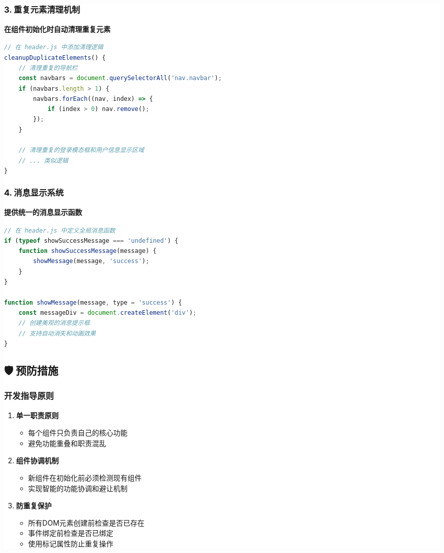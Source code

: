 ### 3. 重复元素清理机制

**在组件初始化时自动清理重复元素**

```javascript
// 在 header.js 中添加清理逻辑
cleanupDuplicateElements() {
    // 清理重复的导航栏
    const navbars = document.querySelectorAll('nav.navbar');
    if (navbars.length > 1) {
        navbars.forEach((nav, index) => {
            if (index > 0) nav.remove();
        });
    }
    
    // 清理重复的登录模态框和用户信息显示区域
    // ... 类似逻辑
}
```

### 4. 消息显示系统

**提供统一的消息显示函数**

```javascript
// 在 header.js 中定义全局消息函数
if (typeof showSuccessMessage === 'undefined') {
    function showSuccessMessage(message) {
        showMessage(message, 'success');
    }
}

function showMessage(message, type = 'success') {
    const messageDiv = document.createElement('div');
    // 创建美观的消息提示框
    // 支持自动消失和动画效果
}
```

## 🛡️ 预防措施

### 开发指导原则

1. **单一职责原则**
   - 每个组件只负责自己的核心功能
   - 避免功能重叠和职责混乱

2. **组件协调机制**
   - 新组件在初始化前必须检测现有组件
   - 实现智能的功能协调和避让机制

3. **防重复保护**
   - 所有DOM元素创建前检查是否已存在
   - 事件绑定前检查是否已绑定
   - 使用标记属性防止重复操作
